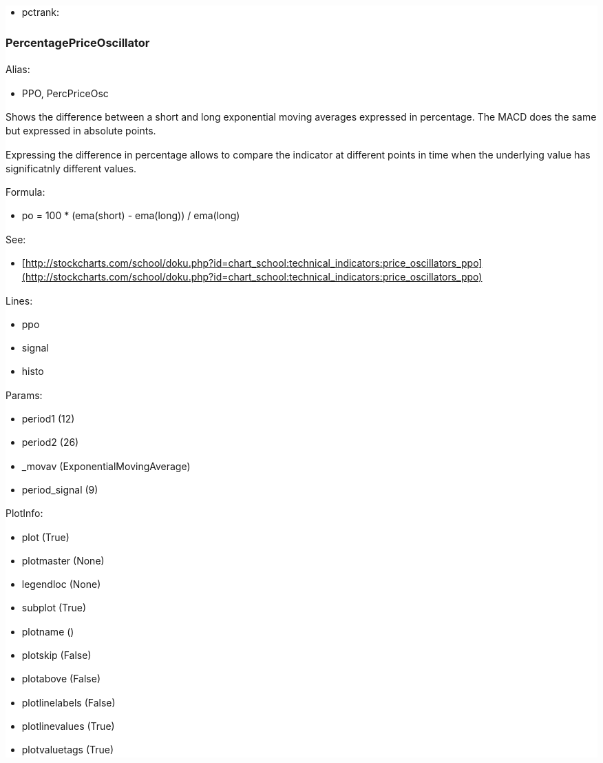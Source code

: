 *   pctrank:

### PercentagePriceOscillator

Alias:

*   PPO, PercPriceOsc

Shows the difference between a short and long exponential moving averages expressed in percentage. The MACD does the same but expressed in absolute points.

Expressing the difference in percentage allows to compare the indicator at different points in time when the underlying value has significatnly different values.

Formula:

*   po = 100 * (ema(short) - ema(long)) / ema(long)

See:

*   [http://stockcharts.com/school/doku.php?id=chart_school:technical_indicators:price_oscillators_ppo](http://stockcharts.com/school/doku.php?id=chart_school:technical_indicators:price_oscillators_ppo)

Lines:

*   ppo

*   signal

*   histo

Params:

*   period1 (12)

*   period2 (26)

*   _movav (ExponentialMovingAverage)

*   period_signal (9)

PlotInfo:

*   plot (True)

*   plotmaster (None)

*   legendloc (None)

*   subplot (True)

*   plotname ()

*   plotskip (False)

*   plotabove (False)

*   plotlinelabels (False)

*   plotlinevalues (True)

*   plotvaluetags (True)
